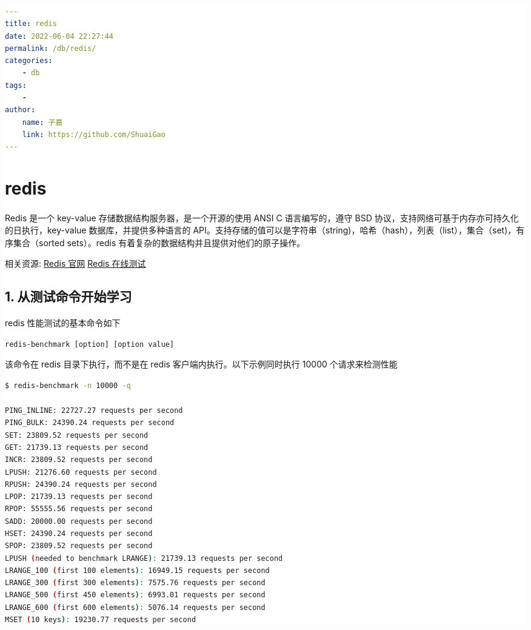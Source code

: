 ```yaml
---
title: redis
date: 2022-06-04 22:27:44
permalink: /db/redis/
categories:
    - db
tags:
    -
author:
    name: 子嘉
    link: https://github.com/ShuaiGao
---
```


# redis

Redis 是一个 key-value 存储数据结构服务器，是一个开源的使用 ANSI C 语言编写的，遵守 BSD 协议，支持网络可基于内存亦可持久化的日执行，key-value 数据库，并提供多种语言的 API。支持存储的值可以是字符串（string)，哈希（hash），列表（list），集合（set)，有序集合（sorted sets）。redis 有着复杂的数据结构并且提供对他们的原子操作。

相关资源: [Redis 官网](https://redis.io/) [Redis 在线测试](http://try.redis.io/)

## 1. 从测试命令开始学习

redis 性能测试的基本命令如下

```
redis-benchmark [option] [option value]
```

该命令在 redis 目录下执行，而不是在 redis 客户端内执行。以下示例同时执行 10000 个请求来检测性能

```sh
$ redis-benchmark -n 10000 -q

PING_INLINE: 22727.27 requests per second
PING_BULK: 24390.24 requests per second
SET: 23809.52 requests per second
GET: 21739.13 requests per second
INCR: 23809.52 requests per second
LPUSH: 21276.60 requests per second
RPUSH: 24390.24 requests per second
LPOP: 21739.13 requests per second
RPOP: 55555.56 requests per second
SADD: 20000.00 requests per second
HSET: 24390.24 requests per second
SPOP: 23809.52 requests per second
LPUSH (needed to benchmark LRANGE): 21739.13 requests per second
LRANGE_100 (first 100 elements): 16949.15 requests per second
LRANGE_300 (first 300 elements): 7575.76 requests per second
LRANGE_500 (first 450 elements): 6993.01 requests per second
LRANGE_600 (first 600 elements): 5076.14 requests per second
MSET (10 keys): 19230.77 requests per second
```
